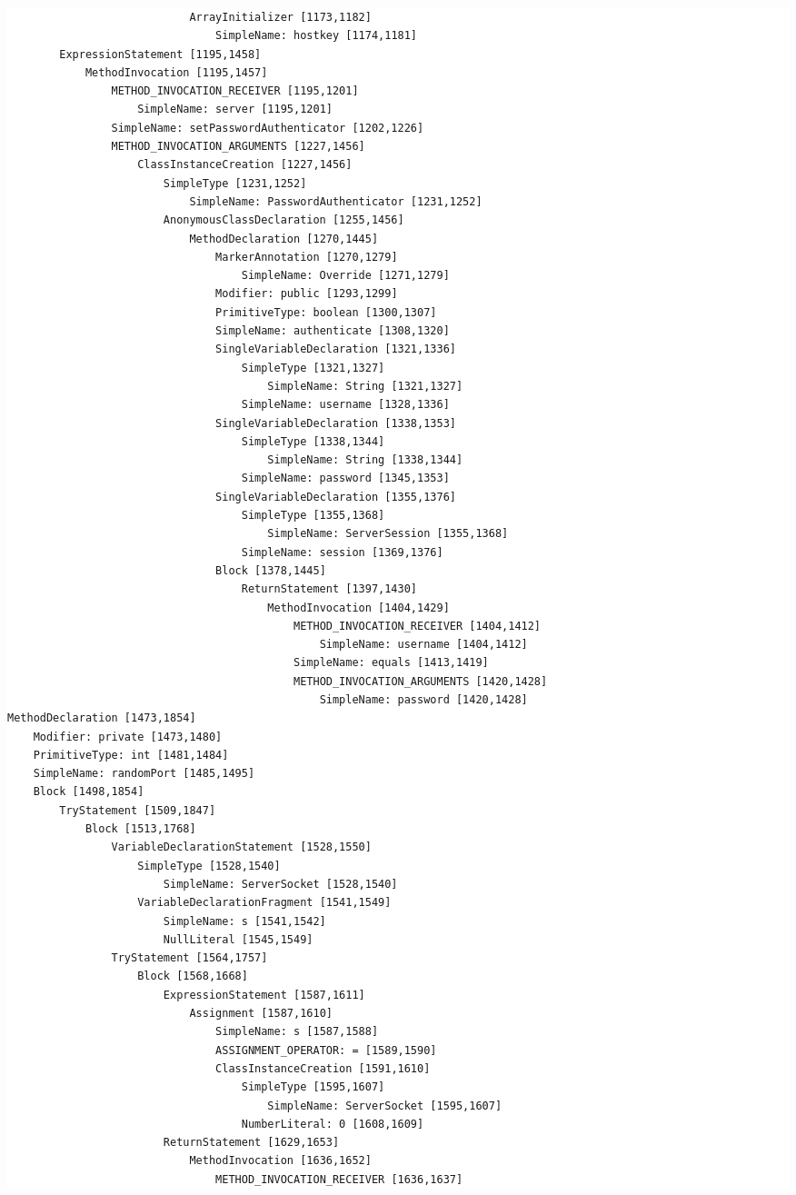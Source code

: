                                 ArrayInitializer [1173,1182]
                                    SimpleName: hostkey [1174,1181]
            ExpressionStatement [1195,1458]
                MethodInvocation [1195,1457]
                    METHOD_INVOCATION_RECEIVER [1195,1201]
                        SimpleName: server [1195,1201]
                    SimpleName: setPasswordAuthenticator [1202,1226]
                    METHOD_INVOCATION_ARGUMENTS [1227,1456]
                        ClassInstanceCreation [1227,1456]
                            SimpleType [1231,1252]
                                SimpleName: PasswordAuthenticator [1231,1252]
                            AnonymousClassDeclaration [1255,1456]
                                MethodDeclaration [1270,1445]
                                    MarkerAnnotation [1270,1279]
                                        SimpleName: Override [1271,1279]
                                    Modifier: public [1293,1299]
                                    PrimitiveType: boolean [1300,1307]
                                    SimpleName: authenticate [1308,1320]
                                    SingleVariableDeclaration [1321,1336]
                                        SimpleType [1321,1327]
                                            SimpleName: String [1321,1327]
                                        SimpleName: username [1328,1336]
                                    SingleVariableDeclaration [1338,1353]
                                        SimpleType [1338,1344]
                                            SimpleName: String [1338,1344]
                                        SimpleName: password [1345,1353]
                                    SingleVariableDeclaration [1355,1376]
                                        SimpleType [1355,1368]
                                            SimpleName: ServerSession [1355,1368]
                                        SimpleName: session [1369,1376]
                                    Block [1378,1445]
                                        ReturnStatement [1397,1430]
                                            MethodInvocation [1404,1429]
                                                METHOD_INVOCATION_RECEIVER [1404,1412]
                                                    SimpleName: username [1404,1412]
                                                SimpleName: equals [1413,1419]
                                                METHOD_INVOCATION_ARGUMENTS [1420,1428]
                                                    SimpleName: password [1420,1428]
    MethodDeclaration [1473,1854]
        Modifier: private [1473,1480]
        PrimitiveType: int [1481,1484]
        SimpleName: randomPort [1485,1495]
        Block [1498,1854]
            TryStatement [1509,1847]
                Block [1513,1768]
                    VariableDeclarationStatement [1528,1550]
                        SimpleType [1528,1540]
                            SimpleName: ServerSocket [1528,1540]
                        VariableDeclarationFragment [1541,1549]
                            SimpleName: s [1541,1542]
                            NullLiteral [1545,1549]
                    TryStatement [1564,1757]
                        Block [1568,1668]
                            ExpressionStatement [1587,1611]
                                Assignment [1587,1610]
                                    SimpleName: s [1587,1588]
                                    ASSIGNMENT_OPERATOR: = [1589,1590]
                                    ClassInstanceCreation [1591,1610]
                                        SimpleType [1595,1607]
                                            SimpleName: ServerSocket [1595,1607]
                                        NumberLiteral: 0 [1608,1609]
                            ReturnStatement [1629,1653]
                                MethodInvocation [1636,1652]
                                    METHOD_INVOCATION_RECEIVER [1636,1637]